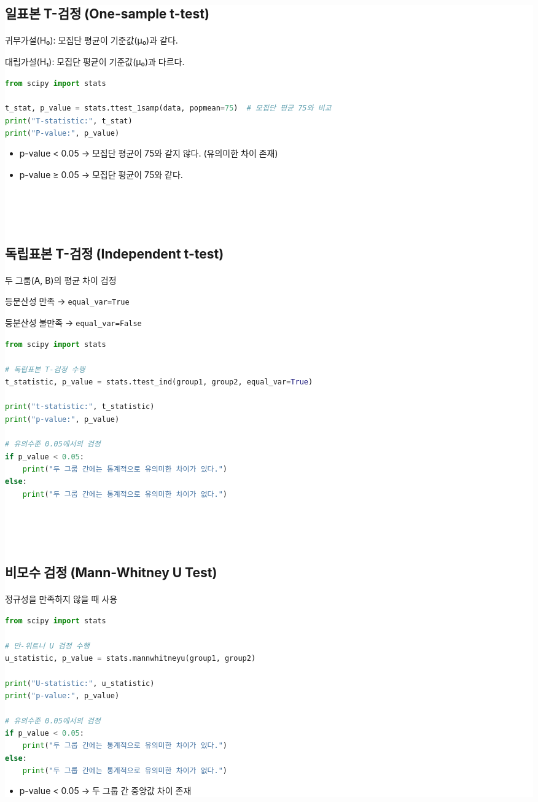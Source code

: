## 일표본 T-검정 (One-sample t-test)  

귀무가설(H₀): 모집단 평균이 기준값(μ₀)과 같다.

대립가설(H₁): 모집단 평균이 기준값(μ₀)과 다르다.
```py
from scipy import stats

t_stat, p_value = stats.ttest_1samp(data, popmean=75)  # 모집단 평균 75와 비교
print("T-statistic:", t_stat)
print("P-value:", p_value)
```
- p-value < 0.05 → 모집단 평균이 75와 같지 않다. (유의미한 차이 존재)

- p-value ≥ 0.05 → 모집단 평균이 75와 같다.
  
<br><br><br> 

## 독립표본 T-검정 (Independent t-test)  

두 그룹(A, B)의 평균 차이 검정

등분산성 만족 → `equal_var=True` 

등분산성 불만족 → `equal_var=False` 

```py
from scipy import stats

# 독립표본 T-검정 수행
t_statistic, p_value = stats.ttest_ind(group1, group2, equal_var=True)

print("t-statistic:", t_statistic)
print("p-value:", p_value)

# 유의수준 0.05에서의 검정
if p_value < 0.05:
    print("두 그룹 간에는 통계적으로 유의미한 차이가 있다.")
else:
    print("두 그룹 간에는 통계적으로 유의미한 차이가 없다.")
```

<br><br><br> 

## 비모수 검정 (Mann-Whitney U Test)
정규성을 만족하지 않을 때 사용

```py
from scipy import stats

# 만-위트니 U 검정 수행
u_statistic, p_value = stats.mannwhitneyu(group1, group2)

print("U-statistic:", u_statistic)
print("p-value:", p_value)

# 유의수준 0.05에서의 검정
if p_value < 0.05:
    print("두 그룹 간에는 통계적으로 유의미한 차이가 있다.")
else:
    print("두 그룹 간에는 통계적으로 유의미한 차이가 없다.")
```
- p-value < 0.05 → 두 그룹 간 중앙값 차이 존재
